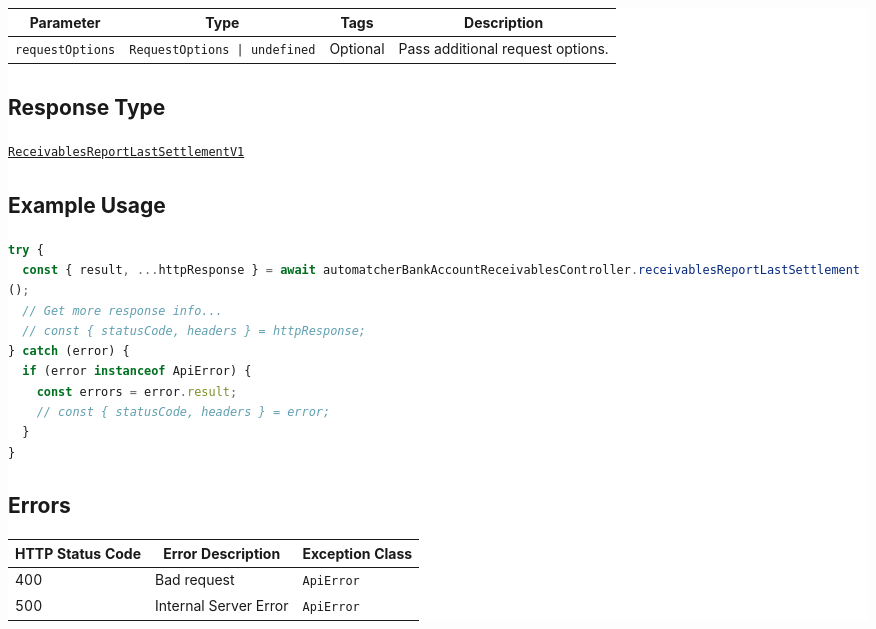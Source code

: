 | Parameter | Type | Tags | Description |
|  --- | --- | --- | --- |
| `requestOptions` | `RequestOptions \| undefined` | Optional | Pass additional request options. |

## Response Type

[`ReceivablesReportLastSettlementV1`](../../doc/models/receivables-report-last-settlement-v1.md)

## Example Usage

```ts
try {
  const { result, ...httpResponse } = await automatcherBankAccountReceivablesController.receivablesReportLastSettlement();
  // Get more response info...
  // const { statusCode, headers } = httpResponse;
} catch (error) {
  if (error instanceof ApiError) {
    const errors = error.result;
    // const { statusCode, headers } = error;
  }
}
```

## Errors

| HTTP Status Code | Error Description | Exception Class |
|  --- | --- | --- |
| 400 | Bad request | `ApiError` |
| 500 | Internal Server Error | `ApiError` |

